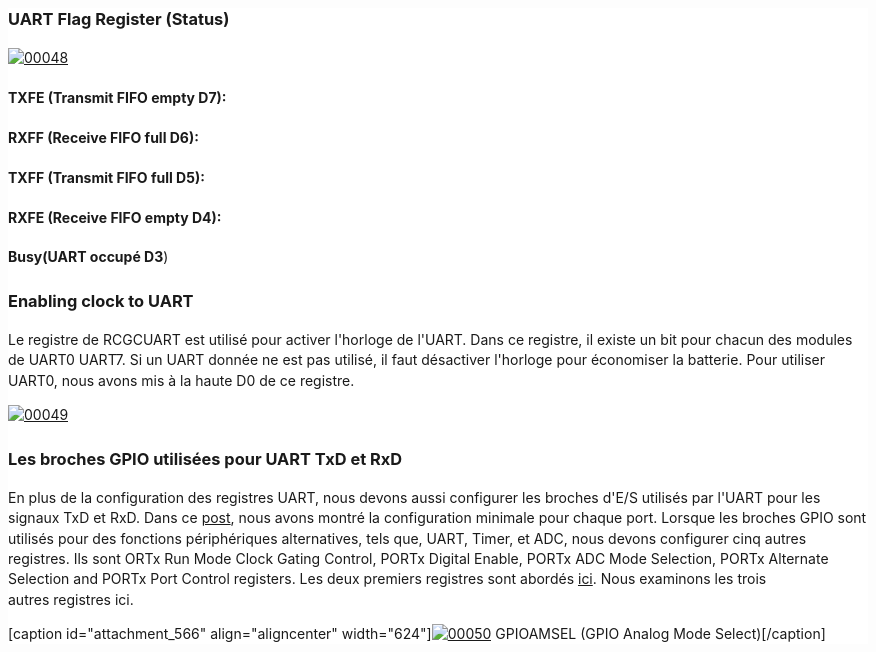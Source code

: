 


### UART Flag Register (Status)


[![00048](http://www.embarquez-vous.fr/wp-content/uploads/2015/02/00048.jpeg)](http://www.embarquez-vous.fr/wp-content/uploads/2015/02/00048.jpeg)


#### TXFE (Transmit FIFO empty D7):




#### RXFF (Receive FIFO full D6):




#### TXFF (Transmit FIFO full D5):




#### RXFE (Receive FIFO empty D4):


**Busy(UART occupé D3**)




### Enabling clock to UART


Le registre de RCGCUART est utilisé pour activer l'horloge de l'UART. Dans ce registre, il existe un bit pour chacun des modules de UART0 UART7. Si un UART donnée ne est pas utilisé, il faut désactiver l'horloge pour économiser la batterie. Pour utiliser UART0, nous avons mis à la haute D0 de ce registre.

[![00049](http://www.embarquez-vous.fr/wp-content/uploads/2015/02/00049.jpeg)](http://www.embarquez-vous.fr/wp-content/uploads/2015/02/00049.jpeg)




### Les broches GPIO utilisées pour UART TxD et RxD


En plus de la configuration des registres UART, nous devons aussi configurer les broches d'E/S utilisés par l'UART pour les signaux TxD et RxD. Dans ce [post](http://www.embarquez-vous.fr/?p=450), nous avons montré la configuration minimale pour chaque port. Lorsque les broches GPIO sont utilisés pour des fonctions périphériques alternatives, tels que, UART, Timer, et ADC, nous devons configurer cinq autres registres. Ils sont ORTx Run Mode Clock Gating Control, PORTx Digital Enable, PORTx ADC Mode Selection, PORTx Alternate Selection and PORTx Port Control registers. Les deux premiers registres sont abordés [ici](http://www.embarquez-vous.fr/?p=450). Nous examinons les trois autres registres ici.

[caption id="attachment_566" align="aligncenter" width="624"][![00050](http://www.embarquez-vous.fr/wp-content/uploads/2015/02/00050.jpeg)](http://www.embarquez-vous.fr/wp-content/uploads/2015/02/00050.jpeg) GPIOAMSEL (GPIO Analog Mode Select)[/caption]

